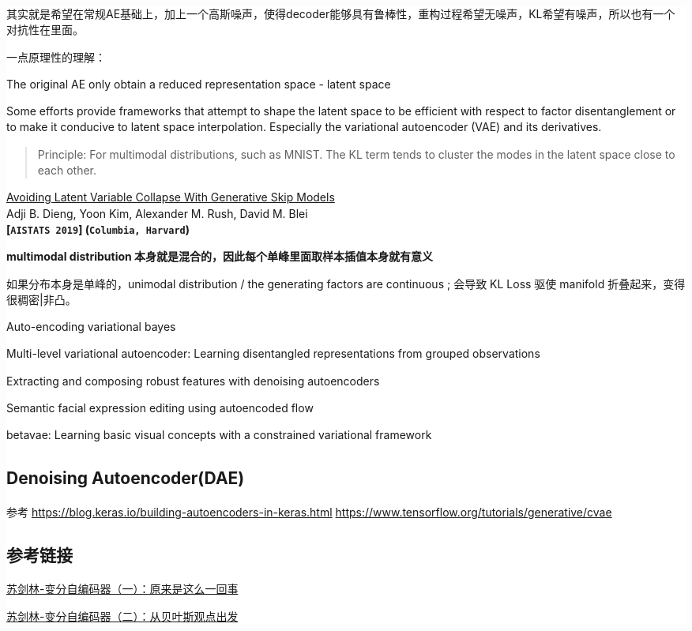 

其实就是希望在常规AE基础上，加上一个高斯噪声，使得decoder能够具有鲁棒性，重构过程希望无噪声，KL希望有噪声，所以也有一个对抗性在里面。







一点原理性的理解：

The original AE only obtain a reduced representation space - latent space



Some efforts provide frameworks that attempt to shape the latent space to be efficient with respect to factor disentanglement or to make it conducive to latent space interpolation. Especially the variational autoencoder (VAE) and its derivatives.

> Principle: For multimodal distributions, such as MNIST. The KL term tends to cluster the modes in the latent space close to each other.  

[Avoiding Latent Variable Collapse With Generative Skip Models](https://arxiv.org/pdf/1807.04863.pdf)  
Adji B. Dieng, Yoon Kim, Alexander M. Rush, David M. Blei  
**[`AISTATS 2019`] (`Columbia, Harvard`)**

**multimodal distribution 本身就是混合的，因此每个单峰里面取样本插值本身就有意义**

如果分布本身是单峰的，unimodal distribution / the generating factors are continuous ; 会导致 KL Loss 驱使 manifold 折叠起来，变得很稠密|非凸。









Auto-encoding variational bayes

Multi-level variational autoencoder: Learning disentangled representations from grouped observations

Extracting and composing robust features with denoising autoencoders

Semantic facial expression editing using autoencoded flow

betavae: Learning basic visual concepts with a constrained variational framework











## Denoising Autoencoder(DAE)

参考 https://blog.keras.io/building-autoencoders-in-keras.html
https://www.tensorflow.org/tutorials/generative/cvae









## 参考链接

[苏剑林-变分自编码器（一）：原来是这么一回事](https://kexue.fm/archives/5253)

[苏剑林-变分自编码器（二）：从贝叶斯观点出发](https://kexue.fm/archives/5343)
